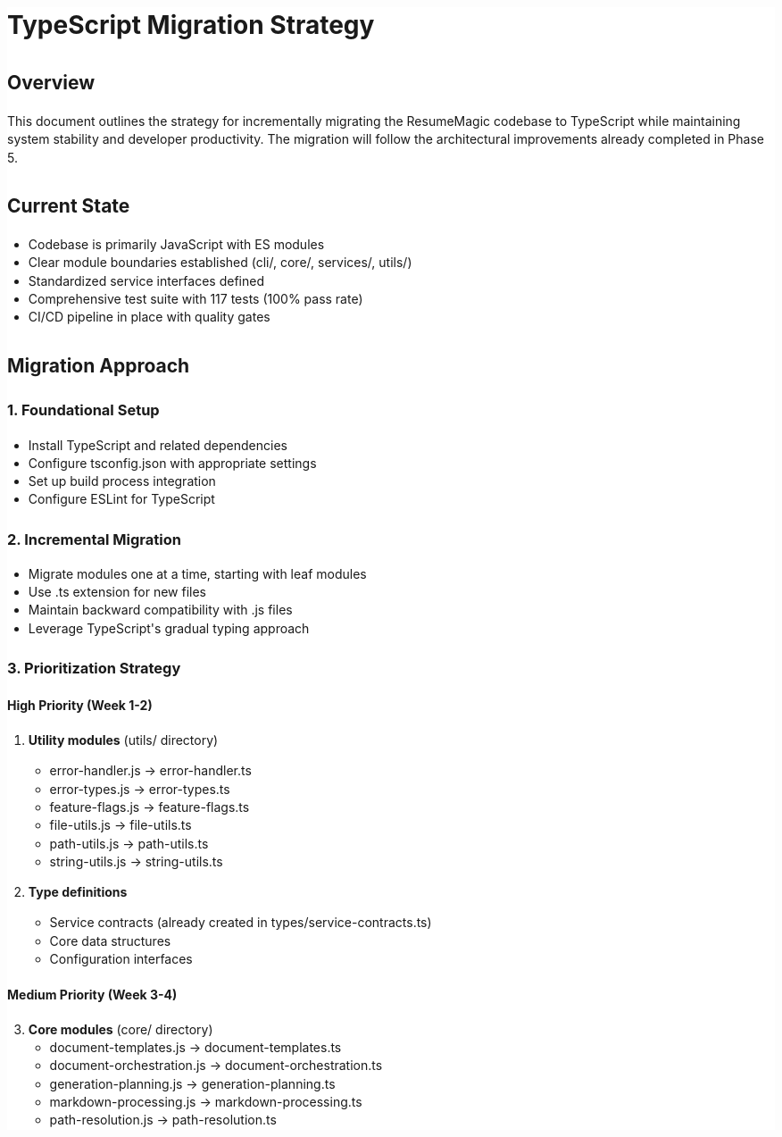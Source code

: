# TypeScript Migration Strategy

## Overview
This document outlines the strategy for incrementally migrating the ResumeMagic codebase to TypeScript while maintaining system stability and developer productivity. The migration will follow the architectural improvements already completed in Phase 5.

## Current State
- Codebase is primarily JavaScript with ES modules
- Clear module boundaries established (cli/, core/, services/, utils/)
- Standardized service interfaces defined
- Comprehensive test suite with 117 tests (100% pass rate)
- CI/CD pipeline in place with quality gates

## Migration Approach

### 1. Foundational Setup
- Install TypeScript and related dependencies
- Configure tsconfig.json with appropriate settings
- Set up build process integration
- Configure ESLint for TypeScript

### 2. Incremental Migration
- Migrate modules one at a time, starting with leaf modules
- Use .ts extension for new files
- Maintain backward compatibility with .js files
- Leverage TypeScript's gradual typing approach

### 3. Prioritization Strategy

#### High Priority (Week 1-2)
1. **Utility modules** (utils/ directory)
   - error-handler.js → error-handler.ts
   - error-types.js → error-types.ts
   - feature-flags.js → feature-flags.ts
   - file-utils.js → file-utils.ts
   - path-utils.js → path-utils.ts
   - string-utils.js → string-utils.ts

2. **Type definitions**
   - Service contracts (already created in types/service-contracts.ts)
   - Core data structures
   - Configuration interfaces

#### Medium Priority (Week 3-4)
3. **Core modules** (core/ directory)
   - document-templates.js → document-templates.ts
   - document-orchestration.js → document-orchestration.ts
   - generation-planning.js → generation-planning.ts
   - markdown-processing.js → markdown-processing.ts
   - path-resolution.js → path-resolution.ts
